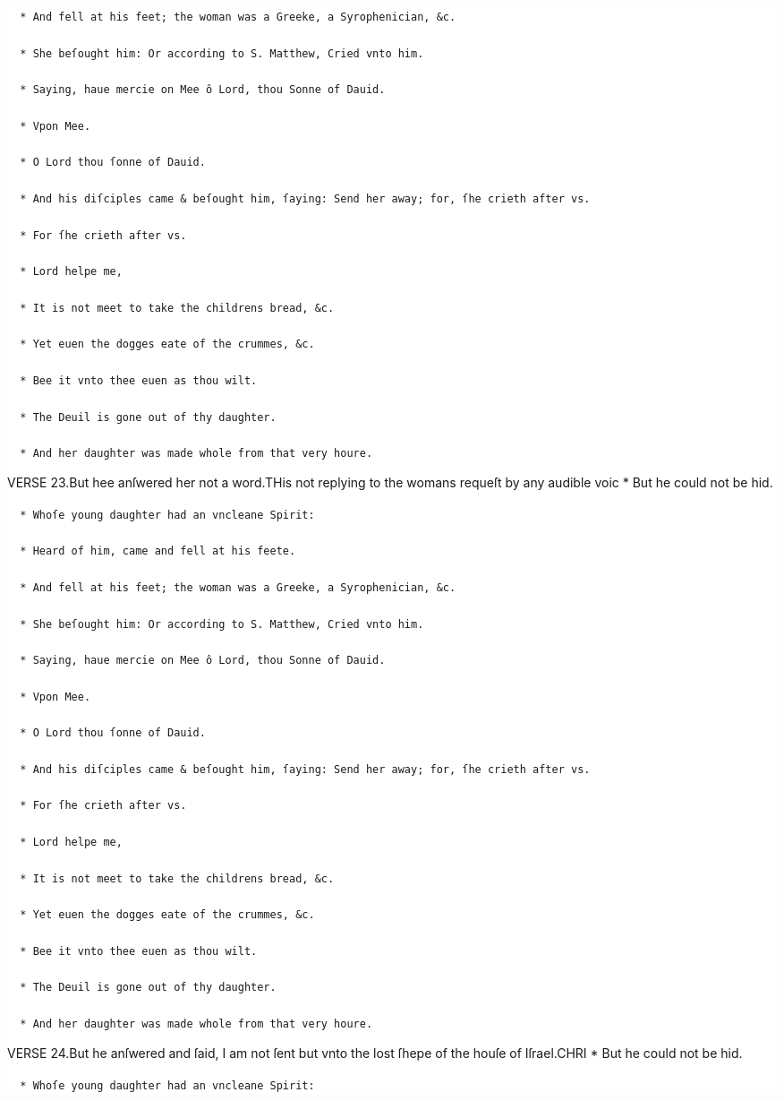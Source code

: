       * And fell at his feet; the woman was a Greeke, a Syrophenician, &c.

      * She beſought him: Or according to S. Matthew, Cried vnto him.

      * Saying, haue mercie on Mee ô Lord, thou Sonne of Dauid.

      * Vpon Mee.

      * O Lord thou ſonne of Dauid.

      * And his diſciples came & beſought him, ſaying: Send her away; for, ſhe crieth after vs.

      * For ſhe crieth after vs.

      * Lord helpe me,

      * It is not meet to take the childrens bread, &c.

      * Yet euen the dogges eate of the crummes, &c.

      * Bee it vnto thee euen as thou wilt.

      * The Deuil is gone out of thy daughter.

      * And her daughter was made whole from that very houre.
VERSE 23.But hee anſwered her not a word.THis not replying to the womans requeſt by any audible voic
      * But he could not be hid.

      * Whoſe young daughter had an vncleane Spirit:

      * Heard of him, came and fell at his feete.

      * And fell at his feet; the woman was a Greeke, a Syrophenician, &c.

      * She beſought him: Or according to S. Matthew, Cried vnto him.

      * Saying, haue mercie on Mee ô Lord, thou Sonne of Dauid.

      * Vpon Mee.

      * O Lord thou ſonne of Dauid.

      * And his diſciples came & beſought him, ſaying: Send her away; for, ſhe crieth after vs.

      * For ſhe crieth after vs.

      * Lord helpe me,

      * It is not meet to take the childrens bread, &c.

      * Yet euen the dogges eate of the crummes, &c.

      * Bee it vnto thee euen as thou wilt.

      * The Deuil is gone out of thy daughter.

      * And her daughter was made whole from that very houre.
VERSE 24.But he anſwered and ſaid, I am not ſent but vnto the lost ſhepe of the houſe of Iſrael.CHRI
      * But he could not be hid.

      * Whoſe young daughter had an vncleane Spirit:
